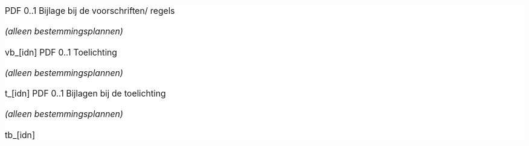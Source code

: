 </td>
<td align='left' style='border-top: 0.5pt solid #000000; border-left: 0.5pt solid #000000; border-bottom: 0.5pt solid #000000; border-right: 0.5pt solid #000000; background-color: none;'>PDF

</td>
<td align='center' style='border-top: 0.5pt solid #000000; border-left: 0.5pt solid #000000; border-bottom: 0.5pt solid #000000; border-right: 0.5pt solid #000000; background-color: none;'>0..1

</td>
</tr>
<tr><td align='left' style='border-top: 0.5pt solid #000000; border-left: 0.5pt solid #000000; border-bottom: 0.5pt solid #000000; border-right: 0.5pt solid #000000; background-color: none;'>Bijlage bij de voorschriften/ regels

<i>(alleen bestemmingsplannen)</i>

</td>
<td align='left' style='border-top: 0.5pt solid #000000; border-left: 0.5pt solid #000000; border-bottom: 0.5pt solid #000000; border-right: 0.5pt solid #000000; background-color: none;'>vb_[idn] 

</td>
<td align='left' style='border-top: 0.5pt solid #000000; border-left: 0.5pt solid #000000; border-bottom: 0.5pt solid #000000; border-right: 0.5pt solid #000000; background-color: none;'>PDF

</td>
<td align='center' style='border-top: 0.5pt solid #000000; border-left: 0.5pt solid #000000; border-bottom: 0.5pt solid #000000; border-right: 0.5pt solid #000000; background-color: none;'>0..1

</td>
</tr>
<tr><td align='left' style='border-top: 0.5pt solid #000000; border-left: 0.5pt solid #000000; border-bottom: 0.5pt solid #000000; border-right: 0.5pt solid #000000; background-color: none;'>Toelichting

<i>(alleen bestemmingsplannen)</i>

</td>
<td align='left' style='border-top: 0.5pt solid #000000; border-left: 0.5pt solid #000000; border-bottom: 0.5pt solid #000000; border-right: 0.5pt solid #000000; background-color: none;'> t_[idn] 

</td>
<td align='left' style='border-top: 0.5pt solid #000000; border-left: 0.5pt solid #000000; border-bottom: 0.5pt solid #000000; border-right: 0.5pt solid #000000; background-color: none;'>PDF

</td>
<td align='center' style='border-top: 0.5pt solid #000000; border-left: 0.5pt solid #000000; border-bottom: 0.5pt solid #000000; border-right: 0.5pt solid #000000; background-color: none;'>0..1

</td>
</tr>
<tr><td align='left' style='border-top: 0.5pt solid #000000; border-left: 0.5pt solid #000000; border-bottom: 0.5pt solid #000000; border-right: 0.5pt solid #000000; background-color: none;'>Bijlagen bij de toelichting

<i>(alleen bestemmingsplannen)</i>

</td>
<td align='left' style='border-top: 0.5pt solid #000000; border-left: 0.5pt solid #000000; border-bottom: 0.5pt solid #000000; border-right: 0.5pt solid #000000; background-color: none;'>tb_[idn] 

